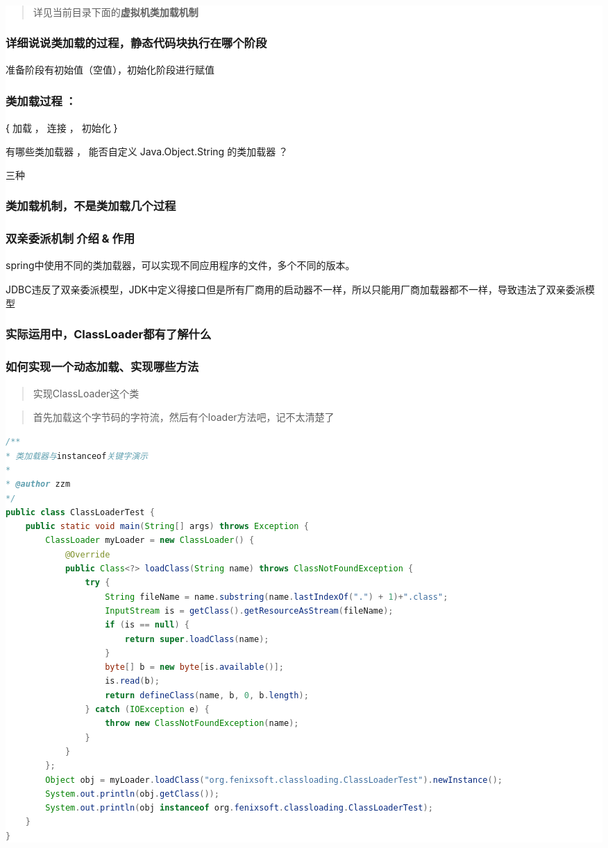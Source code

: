 > 详见当前目录下面的**虚拟机类加载机制**
>
> 

### 详细说说类加载的过程，静态代码块执行在哪个阶段

准备阶段有初始值（空值），初始化阶段进行赋值

### 类加载过程 ：

 { 加载 ， 连接 ， 初始化 }

有哪些类加载器 ， 能否自定义 Java.Object.String 的类加载器 ？

三种

### 类加载机制，不是类加载几个过程

### 双亲委派机制 介绍 & 作用

spring中使用不同的类加载器，可以实现不同应用程序的文件，多个不同的版本。

JDBC违反了双亲委派模型，JDK中定义得接口但是所有厂商用的启动器不一样，所以只能用厂商加载器都不一样，导致违法了双亲委派模型

### 实际运用中，ClassLoader都有了解什么

### 如何实现一个动态加载、实现哪些方法

> 实现ClassLoader这个类

> 首先加载这个字节码的字符流，然后有个loader方法吧，记不太清楚了

```java
/**
* 类加载器与instanceof关键字演示
*
* @author zzm
*/
public class ClassLoaderTest {
    public static void main(String[] args) throws Exception {
        ClassLoader myLoader = new ClassLoader() {
            @Override
            public Class<?> loadClass(String name) throws ClassNotFoundException {
                try {
                    String fileName = name.substring(name.lastIndexOf(".") + 1)+".class";
                    InputStream is = getClass().getResourceAsStream(fileName);
                    if (is == null) {
                        return super.loadClass(name);
                    }
                    byte[] b = new byte[is.available()];
                    is.read(b);
                    return defineClass(name, b, 0, b.length);
                } catch (IOException e) {
                    throw new ClassNotFoundException(name);
                }
            }
        };
        Object obj = myLoader.loadClass("org.fenixsoft.classloading.ClassLoaderTest").newInstance();
        System.out.println(obj.getClass());
        System.out.println(obj instanceof org.fenixsoft.classloading.ClassLoaderTest);
    }
}
```
